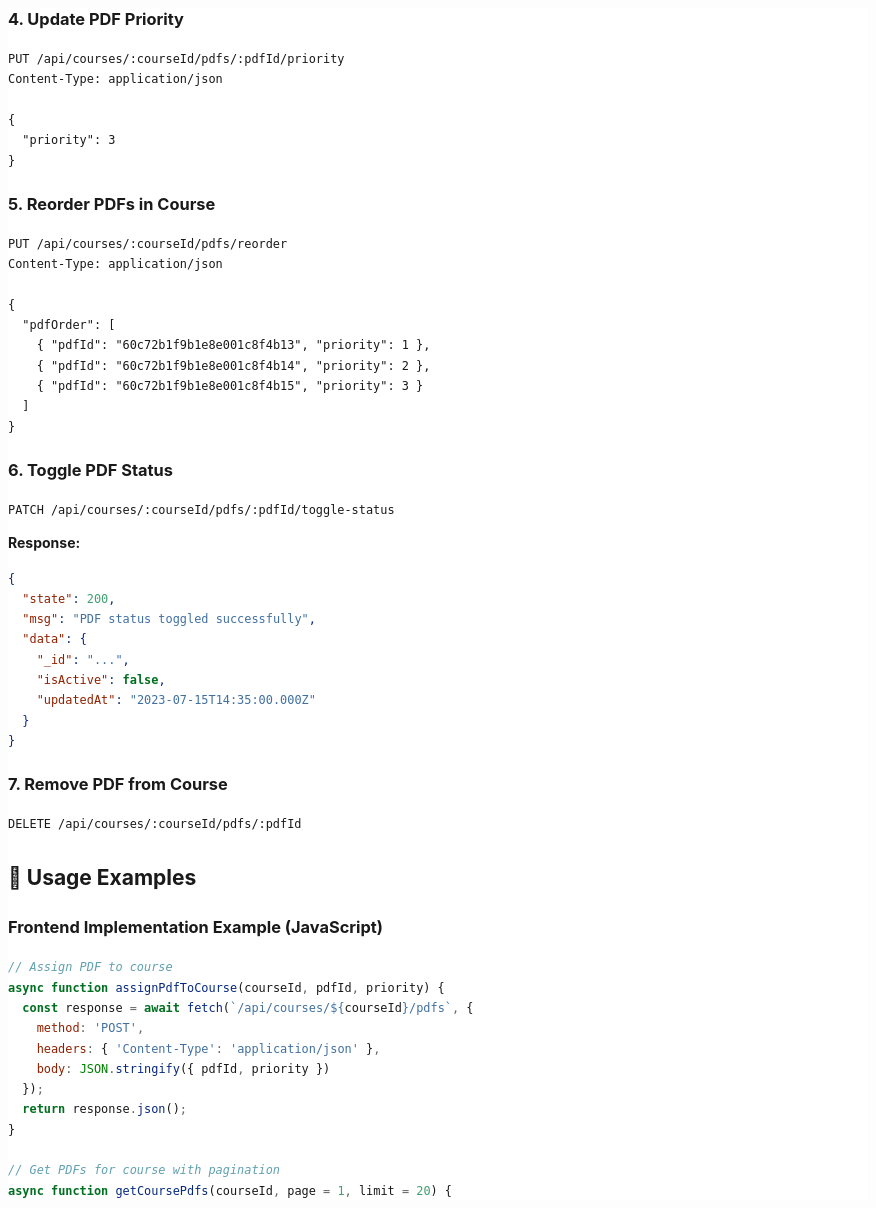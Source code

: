 ### 4. Update PDF Priority
```http
PUT /api/courses/:courseId/pdfs/:pdfId/priority
Content-Type: application/json

{
  "priority": 3
}
```

### 5. Reorder PDFs in Course
```http
PUT /api/courses/:courseId/pdfs/reorder
Content-Type: application/json

{
  "pdfOrder": [
    { "pdfId": "60c72b1f9b1e8e001c8f4b13", "priority": 1 },
    { "pdfId": "60c72b1f9b1e8e001c8f4b14", "priority": 2 },
    { "pdfId": "60c72b1f9b1e8e001c8f4b15", "priority": 3 }
  ]
}
```

### 6. Toggle PDF Status
```http
PATCH /api/courses/:courseId/pdfs/:pdfId/toggle-status
```

**Response:**
```json
{
  "state": 200,
  "msg": "PDF status toggled successfully",
  "data": {
    "_id": "...",
    "isActive": false,
    "updatedAt": "2023-07-15T14:35:00.000Z"
  }
}
```

### 7. Remove PDF from Course
```http
DELETE /api/courses/:courseId/pdfs/:pdfId
```

## 🎯 Usage Examples

### Frontend Implementation Example (JavaScript)

```javascript
// Assign PDF to course
async function assignPdfToCourse(courseId, pdfId, priority) {
  const response = await fetch(`/api/courses/${courseId}/pdfs`, {
    method: 'POST',
    headers: { 'Content-Type': 'application/json' },
    body: JSON.stringify({ pdfId, priority })
  });
  return response.json();
}

// Get PDFs for course with pagination
async function getCoursePdfs(courseId, page = 1, limit = 20) {
```